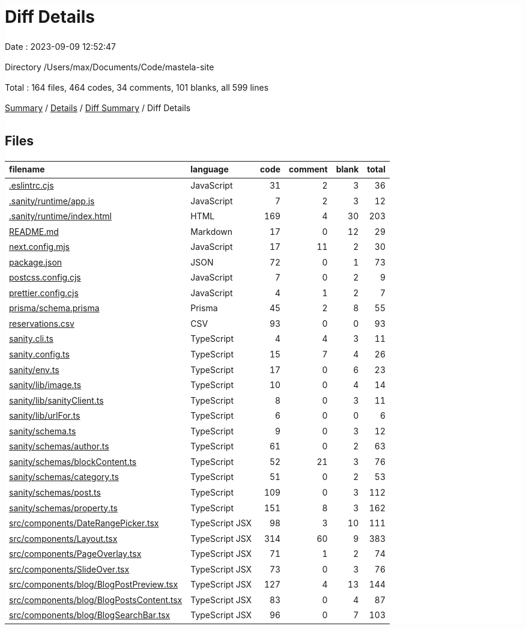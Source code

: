 # Diff Details

Date : 2023-09-09 12:52:47

Directory /Users/max/Documents/Code/mastela-site

Total : 164 files,  464 codes, 34 comments, 101 blanks, all 599 lines

[Summary](results.md) / [Details](details.md) / [Diff Summary](diff.md) / Diff Details

## Files
| filename | language | code | comment | blank | total |
| :--- | :--- | ---: | ---: | ---: | ---: |
| [.eslintrc.cjs](/.eslintrc.cjs) | JavaScript | 31 | 2 | 3 | 36 |
| [.sanity/runtime/app.js](/.sanity/runtime/app.js) | JavaScript | 7 | 2 | 3 | 12 |
| [.sanity/runtime/index.html](/.sanity/runtime/index.html) | HTML | 169 | 4 | 30 | 203 |
| [README.md](/README.md) | Markdown | 17 | 0 | 12 | 29 |
| [next.config.mjs](/next.config.mjs) | JavaScript | 17 | 11 | 2 | 30 |
| [package.json](/package.json) | JSON | 72 | 0 | 1 | 73 |
| [postcss.config.cjs](/postcss.config.cjs) | JavaScript | 7 | 0 | 2 | 9 |
| [prettier.config.cjs](/prettier.config.cjs) | JavaScript | 4 | 1 | 2 | 7 |
| [prisma/schema.prisma](/prisma/schema.prisma) | Prisma | 45 | 2 | 8 | 55 |
| [reservations.csv](/reservations.csv) | CSV | 93 | 0 | 0 | 93 |
| [sanity.cli.ts](/sanity.cli.ts) | TypeScript | 4 | 4 | 3 | 11 |
| [sanity.config.ts](/sanity.config.ts) | TypeScript | 15 | 7 | 4 | 26 |
| [sanity/env.ts](/sanity/env.ts) | TypeScript | 17 | 0 | 6 | 23 |
| [sanity/lib/image.ts](/sanity/lib/image.ts) | TypeScript | 10 | 0 | 4 | 14 |
| [sanity/lib/sanityClient.ts](/sanity/lib/sanityClient.ts) | TypeScript | 8 | 0 | 3 | 11 |
| [sanity/lib/urlFor.ts](/sanity/lib/urlFor.ts) | TypeScript | 6 | 0 | 0 | 6 |
| [sanity/schema.ts](/sanity/schema.ts) | TypeScript | 9 | 0 | 3 | 12 |
| [sanity/schemas/author.ts](/sanity/schemas/author.ts) | TypeScript | 61 | 0 | 2 | 63 |
| [sanity/schemas/blockContent.ts](/sanity/schemas/blockContent.ts) | TypeScript | 52 | 21 | 3 | 76 |
| [sanity/schemas/category.ts](/sanity/schemas/category.ts) | TypeScript | 51 | 0 | 2 | 53 |
| [sanity/schemas/post.ts](/sanity/schemas/post.ts) | TypeScript | 109 | 0 | 3 | 112 |
| [sanity/schemas/property.ts](/sanity/schemas/property.ts) | TypeScript | 151 | 8 | 3 | 162 |
| [src/components/DateRangePicker.tsx](/src/components/DateRangePicker.tsx) | TypeScript JSX | 98 | 3 | 10 | 111 |
| [src/components/Layout.tsx](/src/components/Layout.tsx) | TypeScript JSX | 314 | 60 | 9 | 383 |
| [src/components/PageOverlay.tsx](/src/components/PageOverlay.tsx) | TypeScript JSX | 71 | 1 | 2 | 74 |
| [src/components/SlideOver.tsx](/src/components/SlideOver.tsx) | TypeScript JSX | 73 | 0 | 3 | 76 |
| [src/components/blog/BlogPostPreview.tsx](/src/components/blog/BlogPostPreview.tsx) | TypeScript JSX | 127 | 4 | 13 | 144 |
| [src/components/blog/BlogPostsContent.tsx](/src/components/blog/BlogPostsContent.tsx) | TypeScript JSX | 83 | 0 | 4 | 87 |
| [src/components/blog/BlogSearchBar.tsx](/src/components/blog/BlogSearchBar.tsx) | TypeScript JSX | 96 | 0 | 7 | 103 |